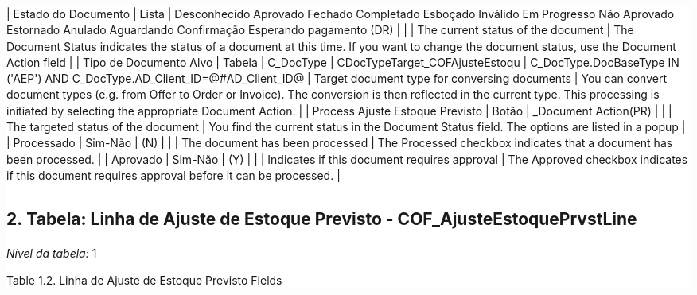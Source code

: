 |       Estado do Documento       |        Lista         | Desconhecido Aprovado Fechado Completado Esboçado Inválido Em Progresso Não Aprovado Estornado Anulado Aguardando Confirmação Esperando pagamento (DR) |                                 |                                                                                    |      The current status of the document       |                                                                                                                                                                                                                                                                                          The Document Status indicates the status of a document at this time. If you want to change the document status, use the Document Action field                                                                                                                                                                                                                                                                                          |
|     Tipo de Documento Alvo      |        Tabela        |                                                                       C\_DocType                                                                       | CDocTypeTarget\_COFAjusteEstoqu | C\_DocType.DocBaseType IN ('AEP') AND C\_DocType.AD\_Client\_ID=@\#AD\_Client\_ID@ | Target document type for conversing documents |                                                                                                                                                                                                                                                             You can convert document types (e.g. from Offer to Order or Invoice). The conversion is then reflected in the current type. This processing is initiated by selecting the appropriate Document Action.                                                                                                                                                                                                                                                              |
| Process Ajuste Estoque Previsto |        Botão         |                                                                 \_Document Action(PR)                                                                  |                                 |                                                                                    |      The targeted status of the document      |                                                                                                                                                                                                                                                                                                                   You find the current status in the Document Status field. The options are listed in a popup                                                                                                                                                                                                                                                                                                                   |
|           Processado            |       Sim-Não        |                                                                          (N)                                                                           |                                 |                                                                                    |        The document has been processed        |                                                                                                                                                                                                                                                                                                                              The Processed checkbox indicates that a document has been processed.                                                                                                                                                                                                                                                                                                                               |
|            Aprovado             |       Sim-Não        |                                                                          (Y)                                                                           |                                 |                                                                                    | Indicates if this document requires approval  |                                                                                                                                                                                                                                                                                                                 The Approved checkbox indicates if this document requires approval before it can be processed.                                                                                                                                                                                                                                                                                                                  |

</div>

</div>

  

<div id="d3364e249" class="section section">

<div class="titlepage">

<div>

<div>

## 2. Tabela: Linha de Ajuste de Estoque Previsto - COF\_AjusteEstoquePrvstLine

</div>

</div>

</div>

<span class="emphasis">*Nível da tabela:* </span>1

</div>

<div id="d3364e256" class="table">

<div class="table-title">

Table 1.2. Linha de Ajuste de Estoque Previsto
Fields

</div>

<div class="table-contents">
